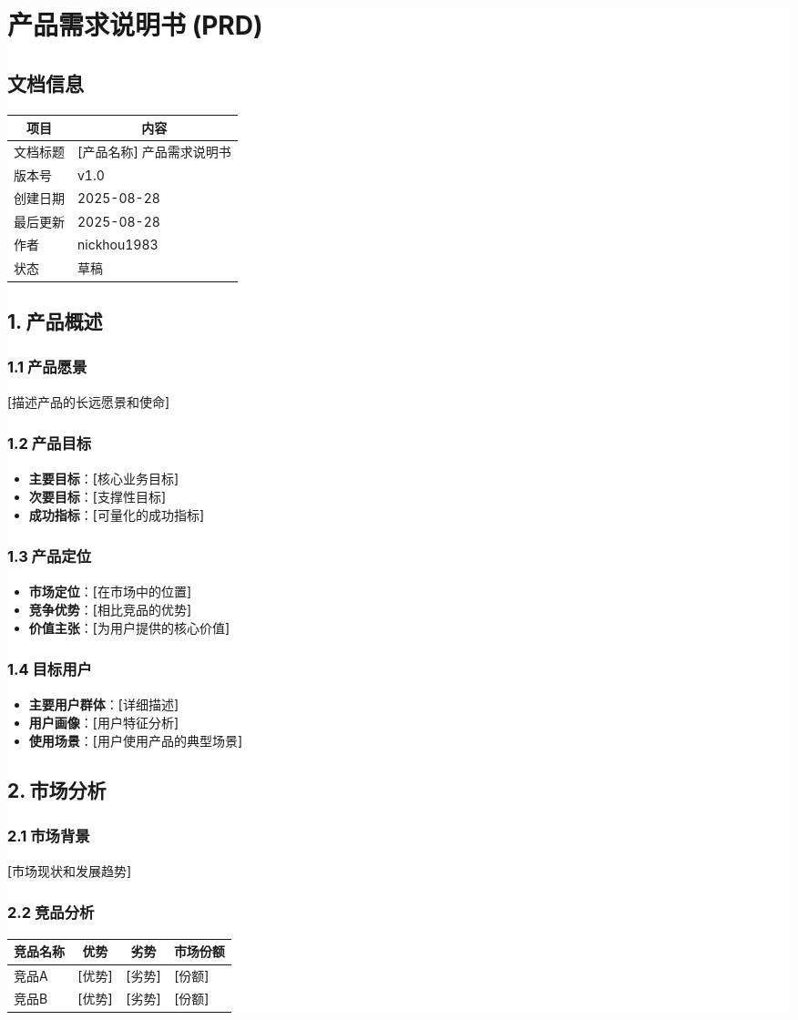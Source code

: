 # 产品需求说明书 (PRD)

## 文档信息

| 项目 | 内容 |
|------|------|
| 文档标题 | [产品名称] 产品需求说明书 |
| 版本号 | v1.0 |
| 创建日期 | 2025-08-28 |
| 最后更新 | 2025-08-28 |
| 作者 | nickhou1983 |
| 状态 | 草稿 |

## 1. 产品概述

### 1.1 产品愿景
[描述产品的长远愿景和使命]

### 1.2 产品目标
- **主要目标**：[核心业务目标]
- **次要目标**：[支撑性目标]
- **成功指标**：[可量化的成功指标]

### 1.3 产品定位
- **市场定位**：[在市场中的位置]
- **竞争优势**：[相比竞品的优势]
- **价值主张**：[为用户提供的核心价值]

### 1.4 目标用户
- **主要用户群体**：[详细描述]
- **用户画像**：[用户特征分析]
- **使用场景**：[用户使用产品的典型场景]

## 2. 市场分析

### 2.1 市场背景
[市场现状和发展趋势]

### 2.2 竞品分析
| 竞品名称 | 优势 | 劣势 | 市场份额 |
|----------|------|------|----------|
| 竞品A | [优势] | [劣势] | [份额] |
| 竞品B | [优势] | [劣势] | [份额] |
